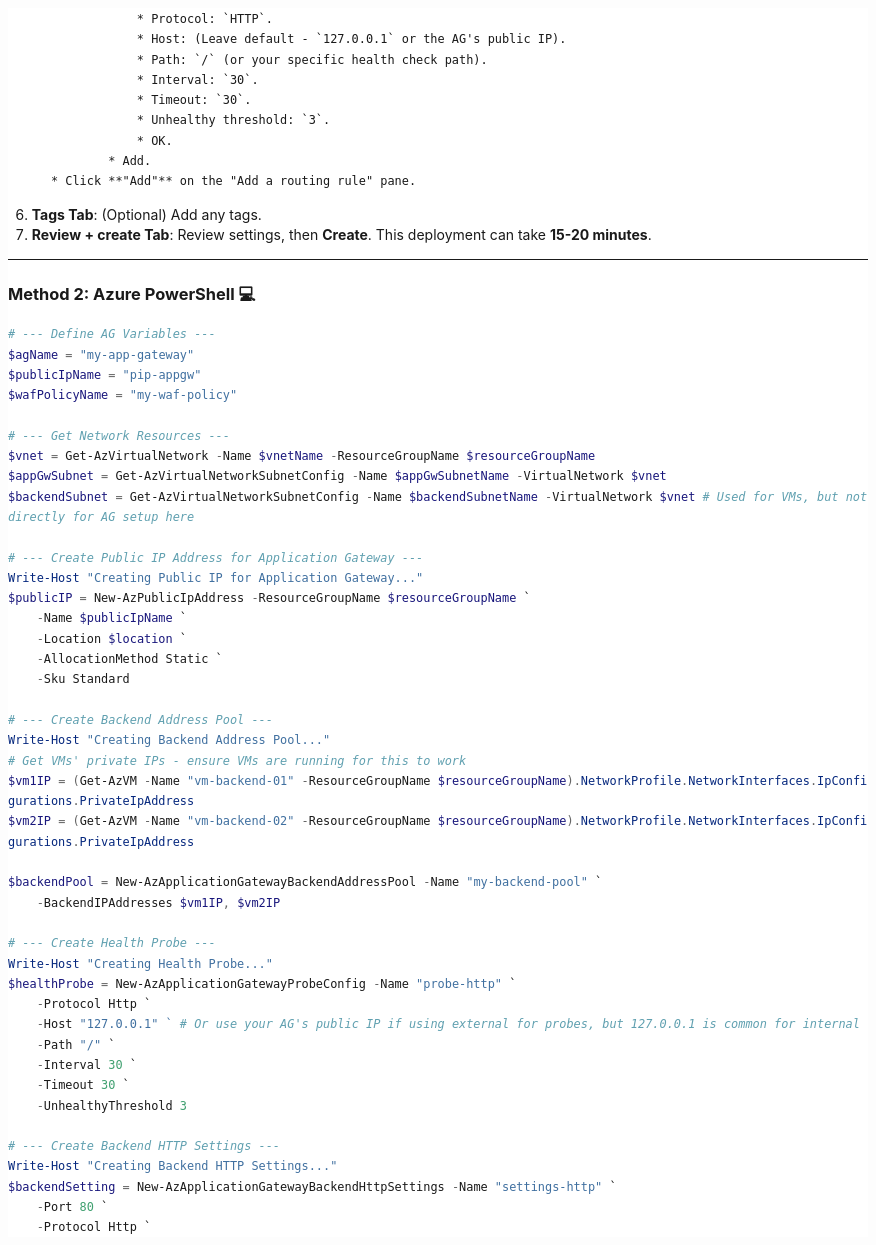                       * Protocol: `HTTP`.
                      * Host: (Leave default - `127.0.0.1` or the AG's public IP).
                      * Path: `/` (or your specific health check path).
                      * Interval: `30`.
                      * Timeout: `30`.
                      * Unhealthy threshold: `3`.
                      * OK.
                  * Add.
          * Click **"Add"** on the "Add a routing rule" pane.
6.  **Tags Tab**: (Optional) Add any tags.
7.  **Review + create Tab**: Review settings, then **Create**. This deployment can take **15-20 minutes**.

-----

### Method 2: Azure PowerShell 💻

```powershell
# --- Define AG Variables ---
$agName = "my-app-gateway"
$publicIpName = "pip-appgw"
$wafPolicyName = "my-waf-policy"

# --- Get Network Resources ---
$vnet = Get-AzVirtualNetwork -Name $vnetName -ResourceGroupName $resourceGroupName
$appGwSubnet = Get-AzVirtualNetworkSubnetConfig -Name $appGwSubnetName -VirtualNetwork $vnet
$backendSubnet = Get-AzVirtualNetworkSubnetConfig -Name $backendSubnetName -VirtualNetwork $vnet # Used for VMs, but not directly for AG setup here

# --- Create Public IP Address for Application Gateway ---
Write-Host "Creating Public IP for Application Gateway..."
$publicIP = New-AzPublicIpAddress -ResourceGroupName $resourceGroupName `
    -Name $publicIpName `
    -Location $location `
    -AllocationMethod Static `
    -Sku Standard

# --- Create Backend Address Pool ---
Write-Host "Creating Backend Address Pool..."
# Get VMs' private IPs - ensure VMs are running for this to work
$vm1IP = (Get-AzVM -Name "vm-backend-01" -ResourceGroupName $resourceGroupName).NetworkProfile.NetworkInterfaces.IpConfigurations.PrivateIpAddress
$vm2IP = (Get-AzVM -Name "vm-backend-02" -ResourceGroupName $resourceGroupName).NetworkProfile.NetworkInterfaces.IpConfigurations.PrivateIpAddress

$backendPool = New-AzApplicationGatewayBackendAddressPool -Name "my-backend-pool" `
    -BackendIPAddresses $vm1IP, $vm2IP

# --- Create Health Probe ---
Write-Host "Creating Health Probe..."
$healthProbe = New-AzApplicationGatewayProbeConfig -Name "probe-http" `
    -Protocol Http `
    -Host "127.0.0.1" ` # Or use your AG's public IP if using external for probes, but 127.0.0.1 is common for internal
    -Path "/" `
    -Interval 30 `
    -Timeout 30 `
    -UnhealthyThreshold 3

# --- Create Backend HTTP Settings ---
Write-Host "Creating Backend HTTP Settings..."
$backendSetting = New-AzApplicationGatewayBackendHttpSettings -Name "settings-http" `
    -Port 80 `
    -Protocol Http `
```
